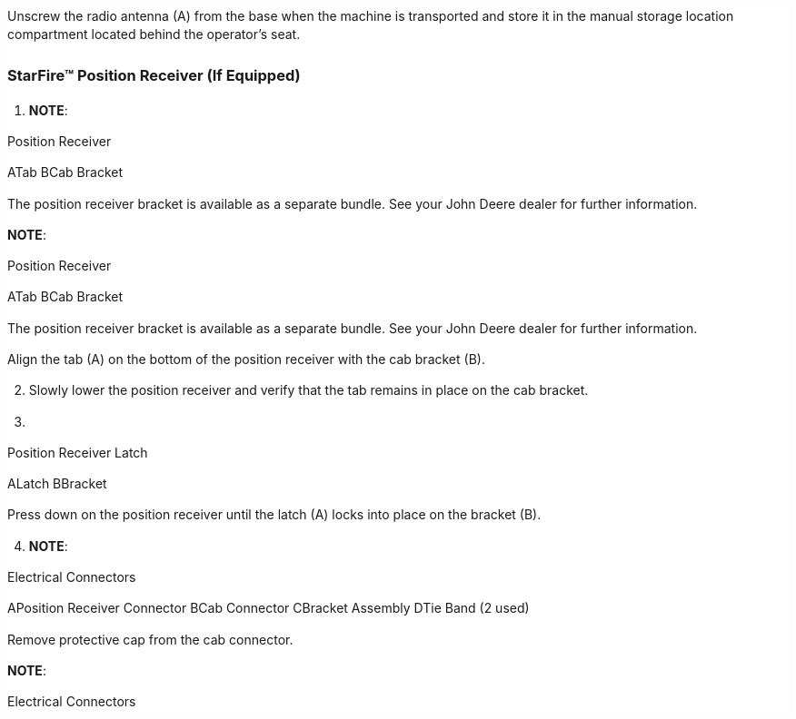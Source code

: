 Unscrew the radio antenna (A) from the base when the machine
is transported and store it in the manual storage location compartment
located behind the operator’s seat.


### StarFire™ Position Receiver (If Equipped)

1. **NOTE**: 

Position Receiver

ATab
BCab Bracket

The position receiver bracket is available as a separate
bundle. See your John Deere dealer for further information.


**NOTE**: 

Position Receiver

ATab
BCab Bracket

The position receiver bracket is available as a separate
bundle. See your John Deere dealer for further information.


Align the tab (A) on the bottom of the position receiver
with the cab bracket (B).


2. Slowly lower the position
receiver and verify that the tab remains in place on the cab bracket.


3. 

Position Receiver Latch

ALatch
BBracket

Press down on the position receiver until the latch (A) locks
into place on the bracket (B).


4. **NOTE**: 

Electrical Connectors

APosition Receiver Connector
BCab Connector
CBracket Assembly
DTie Band (2 used)

Remove protective cap from the cab connector.


**NOTE**: 

Electrical Connectors

